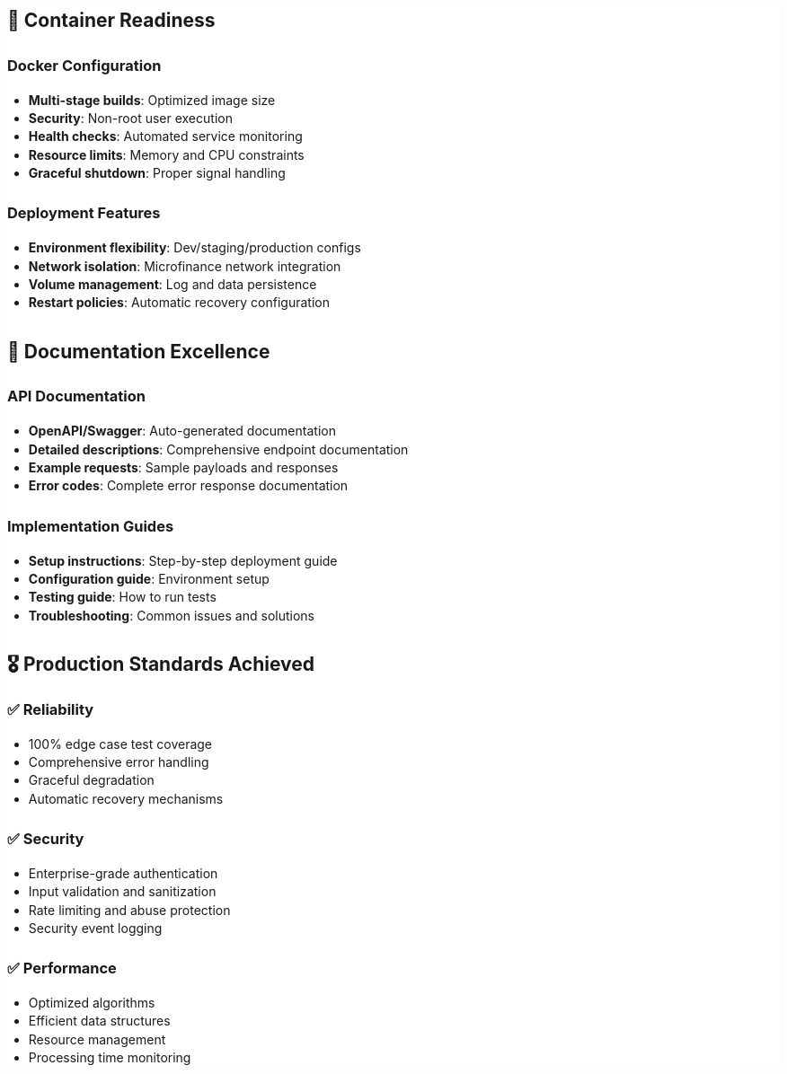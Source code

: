 ## 🐳 Container Readiness

### Docker Configuration
- **Multi-stage builds**: Optimized image size
- **Security**: Non-root user execution
- **Health checks**: Automated service monitoring
- **Resource limits**: Memory and CPU constraints
- **Graceful shutdown**: Proper signal handling

### Deployment Features
- **Environment flexibility**: Dev/staging/production configs
- **Network isolation**: Microfinance network integration
- **Volume management**: Log and data persistence
- **Restart policies**: Automatic recovery configuration

## 📝 Documentation Excellence

### API Documentation
- **OpenAPI/Swagger**: Auto-generated documentation
- **Detailed descriptions**: Comprehensive endpoint documentation
- **Example requests**: Sample payloads and responses
- **Error codes**: Complete error response documentation

### Implementation Guides
- **Setup instructions**: Step-by-step deployment guide
- **Configuration guide**: Environment setup
- **Testing guide**: How to run tests
- **Troubleshooting**: Common issues and solutions

## 🎖️ Production Standards Achieved

### ✅ Reliability
- 100% edge case test coverage
- Comprehensive error handling
- Graceful degradation
- Automatic recovery mechanisms

### ✅ Security
- Enterprise-grade authentication
- Input validation and sanitization
- Rate limiting and abuse protection
- Security event logging

### ✅ Performance
- Optimized algorithms
- Efficient data structures
- Resource management
- Processing time monitoring
